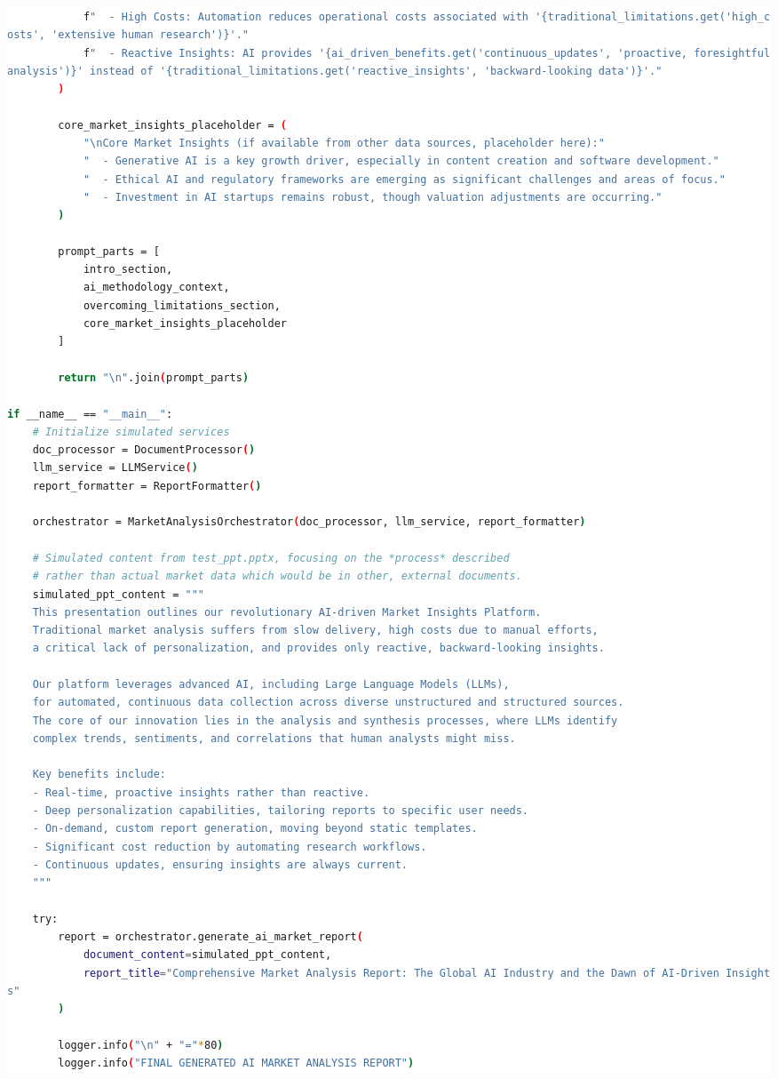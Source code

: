 ```bash
            f"  - High Costs: Automation reduces operational costs associated with '{traditional_limitations.get('high_costs', 'extensive human research')}'."
            f"  - Reactive Insights: AI provides '{ai_driven_benefits.get('continuous_updates', 'proactive, foresightful analysis')}' instead of '{traditional_limitations.get('reactive_insights', 'backward-looking data')}'."
        )

        core_market_insights_placeholder = (
            "\nCore Market Insights (if available from other data sources, placeholder here):"
            "  - Generative AI is a key growth driver, especially in content creation and software development."
            "  - Ethical AI and regulatory frameworks are emerging as significant challenges and areas of focus."
            "  - Investment in AI startups remains robust, though valuation adjustments are occurring."
        )

        prompt_parts = [
            intro_section,
            ai_methodology_context,
            overcoming_limitations_section,
            core_market_insights_placeholder
        ]

        return "\n".join(prompt_parts)

if __name__ == "__main__":
    # Initialize simulated services
    doc_processor = DocumentProcessor()
    llm_service = LLMService()
    report_formatter = ReportFormatter()

    orchestrator = MarketAnalysisOrchestrator(doc_processor, llm_service, report_formatter)

    # Simulated content from test_ppt.pptx, focusing on the *process* described
    # rather than actual market data which would be in other, external documents.
    simulated_ppt_content = """
    This presentation outlines our revolutionary AI-driven Market Insights Platform.
    Traditional market analysis suffers from slow delivery, high costs due to manual efforts,
    a critical lack of personalization, and provides only reactive, backward-looking insights.

    Our platform leverages advanced AI, including Large Language Models (LLMs),
    for automated, continuous data collection across diverse unstructured and structured sources.
    The core of our innovation lies in the analysis and synthesis processes, where LLMs identify
    complex trends, sentiments, and correlations that human analysts might miss.

    Key benefits include:
    - Real-time, proactive insights rather than reactive.
    - Deep personalization capabilities, tailoring reports to specific user needs.
    - On-demand, custom report generation, moving beyond static templates.
    - Significant cost reduction by automating research workflows.
    - Continuous updates, ensuring insights are always current.
    """

    try:
        report = orchestrator.generate_ai_market_report(
            document_content=simulated_ppt_content,
            report_title="Comprehensive Market Analysis Report: The Global AI Industry and the Dawn of AI-Driven Insights"
        )

        logger.info("\n" + "="*80)
        logger.info("FINAL GENERATED AI MARKET ANALYSIS REPORT")
```